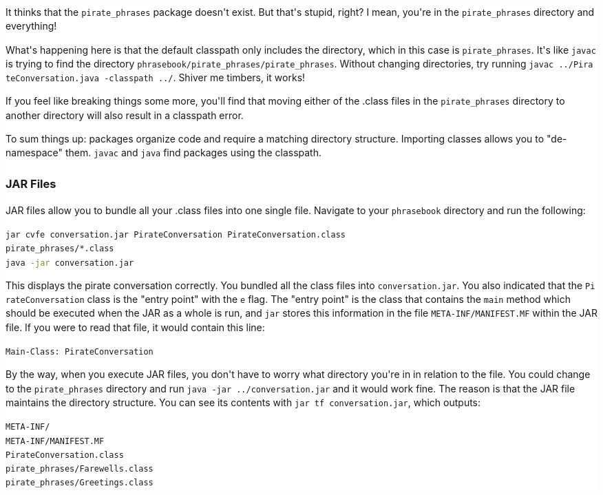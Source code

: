 It thinks that the `pirate_phrases` package doesn't exist. But that's
stupid, right? I mean, you're in the `pirate_phrases` directory and
everything!

What's happening here is that the default classpath only includes the
directory, which in this case is `pirate_phrases`. It's like `javac`
is trying to find the directory
`phrasebook/pirate_phrases/pirate_phrases`. Without changing
directories, try running `javac ../PirateConversation.java -classpath
../`. Shiver me timbers, it works!

If you feel like breaking things some more, you'll find that moving
either of the .class files in the `pirate_phrases` directory to
another directory will also result in a classpath error. 

To sum things up: packages organize code and require a matching
directory structure. Importing classes allows you to "de-namespace"
them. `javac` and `java` find packages using the classpath.

### JAR Files

JAR files allow you to bundle all your .class files into one single
file. Navigate to your `phrasebook` directory and run the following:

```sh
jar cvfe conversation.jar PirateConversation PirateConversation.class
pirate_phrases/*.class
java -jar conversation.jar
```

This displays the pirate conversation correctly. You bundled all the
class files into `conversation.jar`. You also indicated that the
`PirateConversation` class is the "entry point" with the `e` flag. The
"entry point" is the class that contains the `main` method which
should be executed when the JAR as a whole is run, and `jar` stores
this information in the file `META-INF/MANIFEST.MF` within the JAR
file. If you were to read that file, it would contain this line:

```
Main-Class: PirateConversation
```

By the way, when you execute JAR files, you don't have to worry what
directory you're in in relation to the file. You could change to the
`pirate_phrases` directory and run `java -jar ../conversation.jar` and
it would work fine. The reason is that the JAR file maintains the
directory structure. You can see its contents with `jar tf
conversation.jar`, which outputs:

```
META-INF/
META-INF/MANIFEST.MF
PirateConversation.class
pirate_phrases/Farewells.class
pirate_phrases/Greetings.class
```
